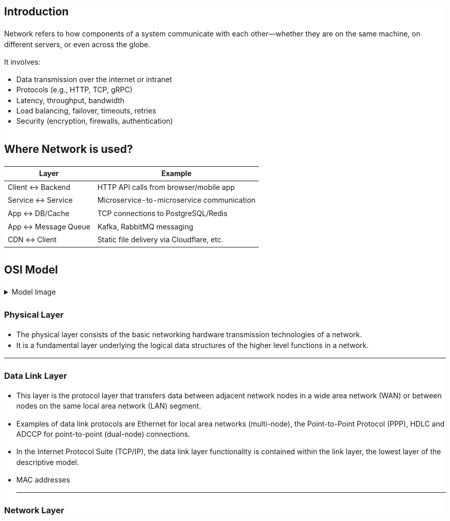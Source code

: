 
## Introduction 

Network refers to how components of a system communicate with each other—whether they are on the same machine, on different servers, or even across the globe.

It involves:
- Data transmission over the internet or intranet
- Protocols (e.g., HTTP, TCP, gRPC)
- Latency, throughput, bandwidth
- Load balancing, failover, timeouts, retries
- Security (encryption, firewalls, authentication)



## Where Network is used?

| Layer               | Example                                   |
|---------------------|-------------------------------------------|
| Client ↔ Backend    | HTTP API calls from browser/mobile app    |
| Service ↔ Service   | Microservice-to-microservice communication |
| App ↔ DB/Cache      | TCP connections to PostgreSQL/Redis       |
| App ↔ Message Queue | Kafka, RabbitMQ messaging                 |
| CDN ↔ Client        | Static file delivery via Cloudflare, etc. |

## OSI Model

<details><summary>Model Image</summary></details>

### Physical Layer
- The physical layer consists of the basic networking hardware transmission technologies of a network. 
- It is a fundamental layer underlying the logical data structures of the higher level functions in a network.

---
### Data Link Layer

- This layer is the protocol layer that transfers data between adjacent network nodes in a wide area network (WAN) or between nodes on the same local area network (LAN) segment.
- Examples of data link protocols are Ethernet for local area networks (multi-node), the Point-to-Point Protocol (PPP), HDLC and ADCCP for point-to-point (dual-node) connections. 
- In the Internet Protocol Suite (TCP/IP), the data link layer functionality is contained within the link layer, the lowest layer of the descriptive model.
- MAC addresses
  
  ---
### Network Layer
